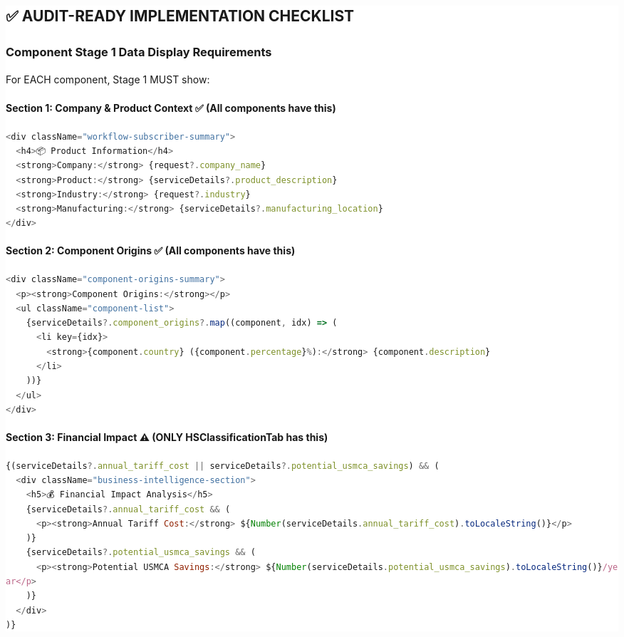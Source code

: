 
## ✅ **AUDIT-READY IMPLEMENTATION CHECKLIST**

### **Component Stage 1 Data Display Requirements**

For EACH component, Stage 1 MUST show:

#### **Section 1: Company & Product Context** ✅ (All components have this)
```javascript
<div className="workflow-subscriber-summary">
  <h4>📦 Product Information</h4>
  <strong>Company:</strong> {request?.company_name}
  <strong>Product:</strong> {serviceDetails?.product_description}
  <strong>Industry:</strong> {request?.industry}
  <strong>Manufacturing:</strong> {serviceDetails?.manufacturing_location}
</div>
```

#### **Section 2: Component Origins** ✅ (All components have this)
```javascript
<div className="component-origins-summary">
  <p><strong>Component Origins:</strong></p>
  <ul className="component-list">
    {serviceDetails?.component_origins?.map((component, idx) => (
      <li key={idx}>
        <strong>{component.country} ({component.percentage}%):</strong> {component.description}
      </li>
    ))}
  </ul>
</div>
```

#### **Section 3: Financial Impact** ⚠️ (ONLY HSClassificationTab has this)
```javascript
{(serviceDetails?.annual_tariff_cost || serviceDetails?.potential_usmca_savings) && (
  <div className="business-intelligence-section">
    <h5>💰 Financial Impact Analysis</h5>
    {serviceDetails?.annual_tariff_cost && (
      <p><strong>Annual Tariff Cost:</strong> ${Number(serviceDetails.annual_tariff_cost).toLocaleString()}</p>
    )}
    {serviceDetails?.potential_usmca_savings && (
      <p><strong>Potential USMCA Savings:</strong> ${Number(serviceDetails.potential_usmca_savings).toLocaleString()}/year</p>
    )}
  </div>
)}
```
